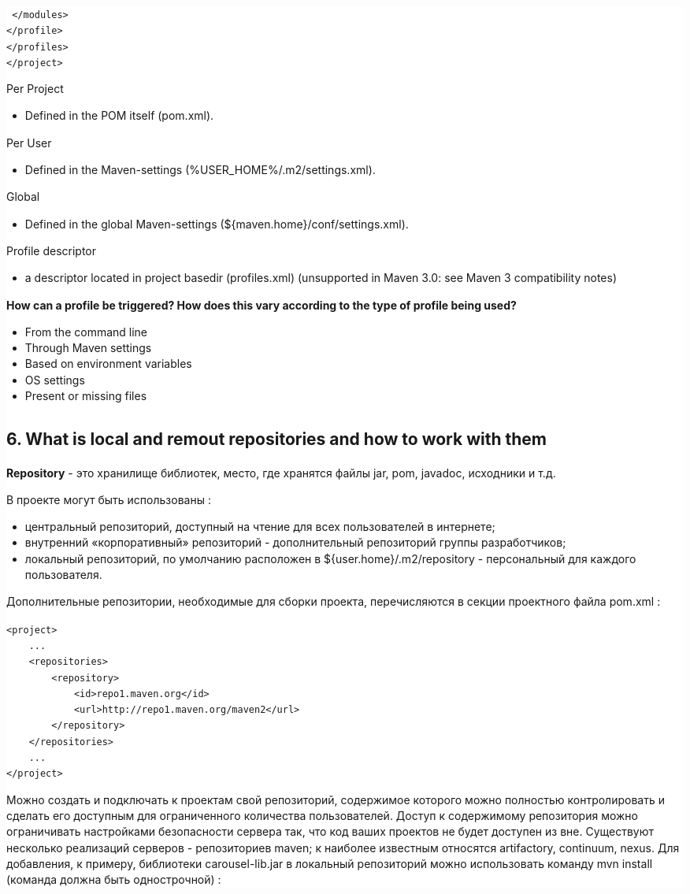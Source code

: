   ```
   </modules>   
  </profile>
 </profiles>  
</project>
  ```
Per Project
- Defined in the POM itself (pom.xml).

Per User
- Defined in the Maven-settings (%USER_HOME%/.m2/settings.xml).

Global
- Defined in the global Maven-settings (${maven.home}/conf/settings.xml).

Profile descriptor
- a descriptor located in project basedir (profiles.xml) (unsupported in Maven 3.0: see Maven 3 compatibility notes)

**How can a profile be triggered? How does this vary according to the type of profile being used?**

- From the command line
- Through Maven settings
- Based on environment variables
- OS settings
- Present or missing files



## 6. What is local and remout repositories and how to work with them

**Repository** - это хранилище библиотек, место, где хранятся файлы jar, pom, javadoc, исходники и т.д. 

В проекте могут быть использованы :
- центральный репозиторий, доступный на чтение для всех пользователей в интернете;
- внутренний «корпоративный» репозиторий - дополнительный репозиторий группы разработчиков;
- локальный репозиторий, по умолчанию расположен в ${user.home}/.m2/repository - персональный для каждого пользователя.

Дополнительные репозитории, необходимые для сборки проекта, перечисляются в секции <repositories> проектного файла pom.xml :
  
```
<project>
    ...
    <repositories>
        <repository>
            <id>repo1.maven.org</id>
            <url>http://repo1.maven.org/maven2</url>
        </repository>
    </repositories>
    ...
</project>
 ```
Можно создать и подключать к проектам свой репозиторий, содержимое которого можно полностью контролировать и сделать его доступным для ограниченного количества пользователей. Доступ к содержимому репозитория можно ограничивать настройками безопасности сервера так, что код ваших проектов не будет доступен из вне. Существуют несколько реализаций серверов - репозиториев maven; к наиболее известным относятся artifactory, continuum, nexus.
Для добавления, к примеру, библиотеки carousel-lib.jar в локальный репозиторий можно использовать команду mvn install (команда должна быть однострочной) :
  